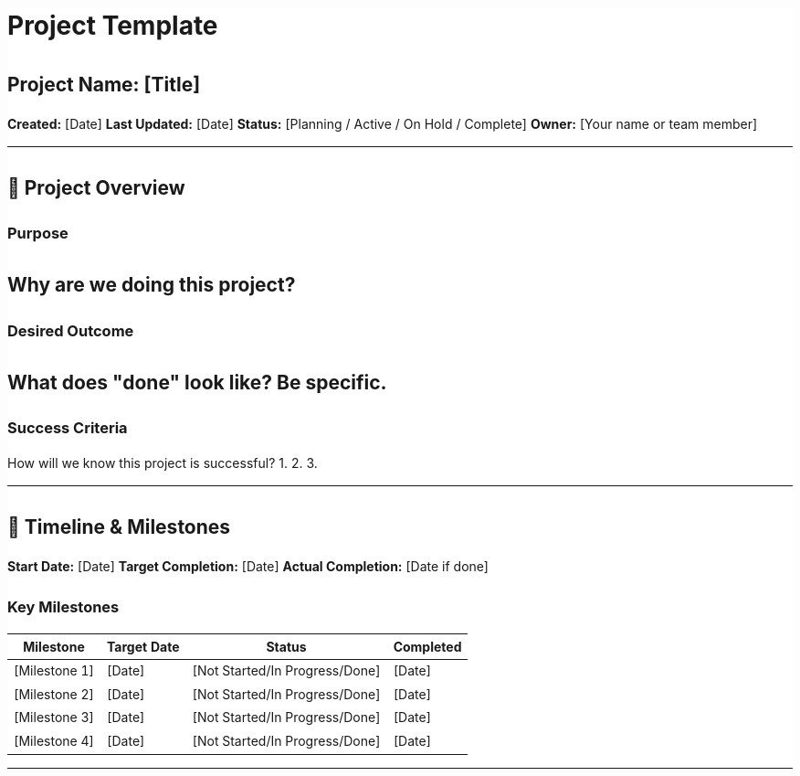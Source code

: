 # Project Template

## Project Name: [Title]

**Created:** [Date]
**Last Updated:** [Date]
**Status:** [Planning / Active / On Hold / Complete]
**Owner:** [Your name or team member]

---

## 🎯 Project Overview

### Purpose

Why are we doing this project?
- 

### Desired Outcome

What does "done" look like? Be specific.
- 

### Success Criteria

How will we know this project is successful?
1. 
2. 
3. 

---

## 📅 Timeline & Milestones

**Start Date:** [Date]
**Target Completion:** [Date]
**Actual Completion:** [Date if done]

### Key Milestones

| Milestone | Target Date | Status | Completed |
|-----------|-------------|--------|----------|
| [Milestone 1] | [Date] | [Not Started/In Progress/Done] | [Date] |
| [Milestone 2] | [Date] | [Not Started/In Progress/Done] | [Date] |
| [Milestone 3] | [Date] | [Not Started/In Progress/Done] | [Date] |
| [Milestone 4] | [Date] | [Not Started/In Progress/Done] | [Date] |

---